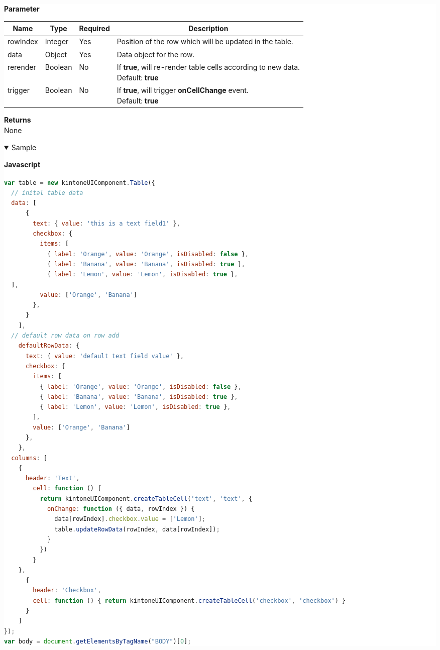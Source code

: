 **Parameter**

| Name| Type| Required| Description |
| --- | --- | --- | --- |
|rowIndex|	Integer|	Yes|  Position of the row which will be updated in the table.|
|data|	Object|	Yes|  Data object for the row.|
|rerender|	Boolean|	No|  If <b>true</b>, will re-render table cells according to new data. <br> Default: <b>true</b>|
|trigger|	Boolean|	No|  If <b>true</b>, will trigger <b>onCellChange</b> event. <br> Default: <b>true</b>|

**Returns**
<br>None

<details class="tab-container" markdown="1" open>
<Summary>Sample</Summary>

**Javascript**
```javascript
var table = new kintoneUIComponent.Table({
  // inital table data
  data: [
      {
        text: { value: 'this is a text field1' },
        checkbox: {
          items: [
            { label: 'Orange', value: 'Orange', isDisabled: false },
            { label: 'Banana', value: 'Banana', isDisabled: true },
            { label: 'Lemon', value: 'Lemon', isDisabled: true },
  ],
          value: ['Orange', 'Banana']
        },
      }
    ],
  // default row data on row add
    defaultRowData: {
      text: { value: 'default text field value' },
      checkbox: {
        items: [
          { label: 'Orange', value: 'Orange', isDisabled: false },
          { label: 'Banana', value: 'Banana', isDisabled: true },
          { label: 'Lemon', value: 'Lemon', isDisabled: true },
        ],
        value: ['Orange', 'Banana']
      },
    },
  columns: [
    {
      header: 'Text',
        cell: function () {
          return kintoneUIComponent.createTableCell('text', 'text', {
            onChange: function ({ data, rowIndex }) {
              data[rowIndex].checkbox.value = ['Lemon'];
              table.updateRowData(rowIndex, data[rowIndex]);
            }
          })
        }
    },
      {
        header: 'Checkbox',
        cell: function () { return kintoneUIComponent.createTableCell('checkbox', 'checkbox') }
      }
    ]
});
var body = document.getElementsByTagName("BODY")[0];
```